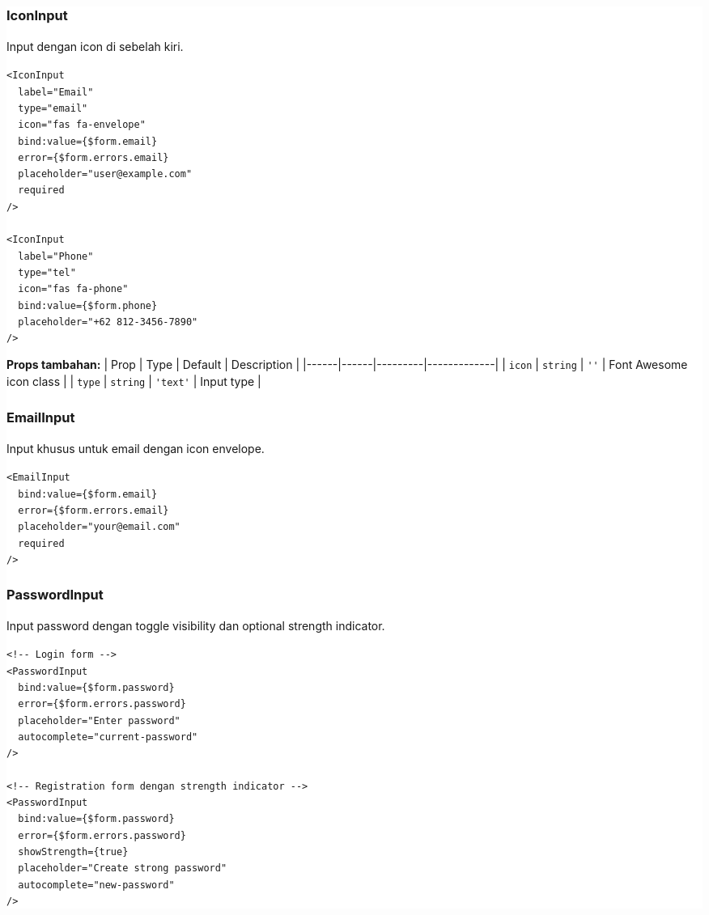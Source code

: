 ### IconInput
Input dengan icon di sebelah kiri.

```svelte
<IconInput 
  label="Email"
  type="email"
  icon="fas fa-envelope"
  bind:value={$form.email}
  error={$form.errors.email}
  placeholder="user@example.com"
  required
/>

<IconInput 
  label="Phone"
  type="tel"
  icon="fas fa-phone"
  bind:value={$form.phone}
  placeholder="+62 812-3456-7890"
/>
```

**Props tambahan:**
| Prop | Type | Default | Description |
|------|------|---------|-------------|
| `icon` | `string` | `''` | Font Awesome icon class |
| `type` | `string` | `'text'` | Input type |

### EmailInput
Input khusus untuk email dengan icon envelope.

```svelte
<EmailInput 
  bind:value={$form.email}
  error={$form.errors.email}
  placeholder="your@email.com"
  required
/>
```

### PasswordInput
Input password dengan toggle visibility dan optional strength indicator.

```svelte
<!-- Login form -->
<PasswordInput 
  bind:value={$form.password}
  error={$form.errors.password}
  placeholder="Enter password"
  autocomplete="current-password"
/>

<!-- Registration form dengan strength indicator -->
<PasswordInput 
  bind:value={$form.password}
  error={$form.errors.password}
  showStrength={true}
  placeholder="Create strong password"
  autocomplete="new-password"
/>
```

